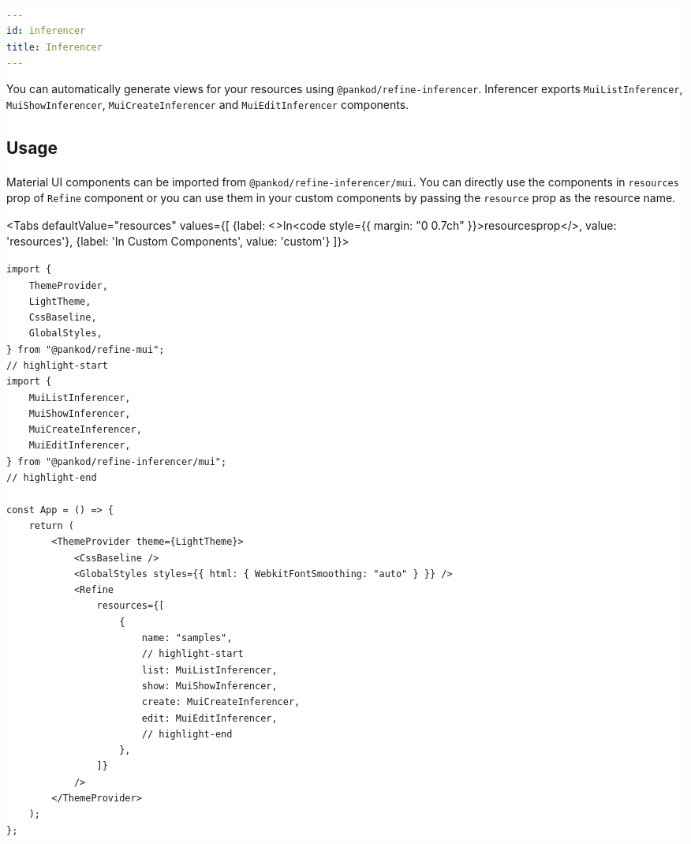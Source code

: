```yaml
---
id: inferencer
title: Inferencer
---
```


You can automatically generate views for your resources using `@pankod/refine-inferencer`. Inferencer exports `MuiListInferencer`, `MuiShowInferencer`, `MuiCreateInferencer` and `MuiEditInferencer` components.

## Usage

Material UI components can be imported from `@pankod/refine-inferencer/mui`. You can directly use the components in `resources` prop of `Refine` component or you can use them in your custom components by passing the `resource` prop as the resource name.

<Tabs
defaultValue="resources"
values={[
{label: <>In<code style={{ margin: "0 0.7ch" }}>resources</code>prop</>, value: 'resources'},
{label: 'In Custom Components', value: 'custom'}
]}>
<TabItem value="resources">

```tsx
import {
    ThemeProvider,
    LightTheme,
    CssBaseline,
    GlobalStyles,
} from "@pankod/refine-mui";
// highlight-start
import {
    MuiListInferencer,
    MuiShowInferencer,
    MuiCreateInferencer,
    MuiEditInferencer,
} from "@pankod/refine-inferencer/mui";
// highlight-end

const App = () => {
    return (
        <ThemeProvider theme={LightTheme}>
            <CssBaseline />
            <GlobalStyles styles={{ html: { WebkitFontSmoothing: "auto" } }} />
            <Refine
                resources={[
                    {
                        name: "samples",
                        // highlight-start
                        list: MuiListInferencer,
                        show: MuiShowInferencer,
                        create: MuiCreateInferencer,
                        edit: MuiEditInferencer,
                        // highlight-end
                    },
                ]}
            />
        </ThemeProvider>
    );
};
```
